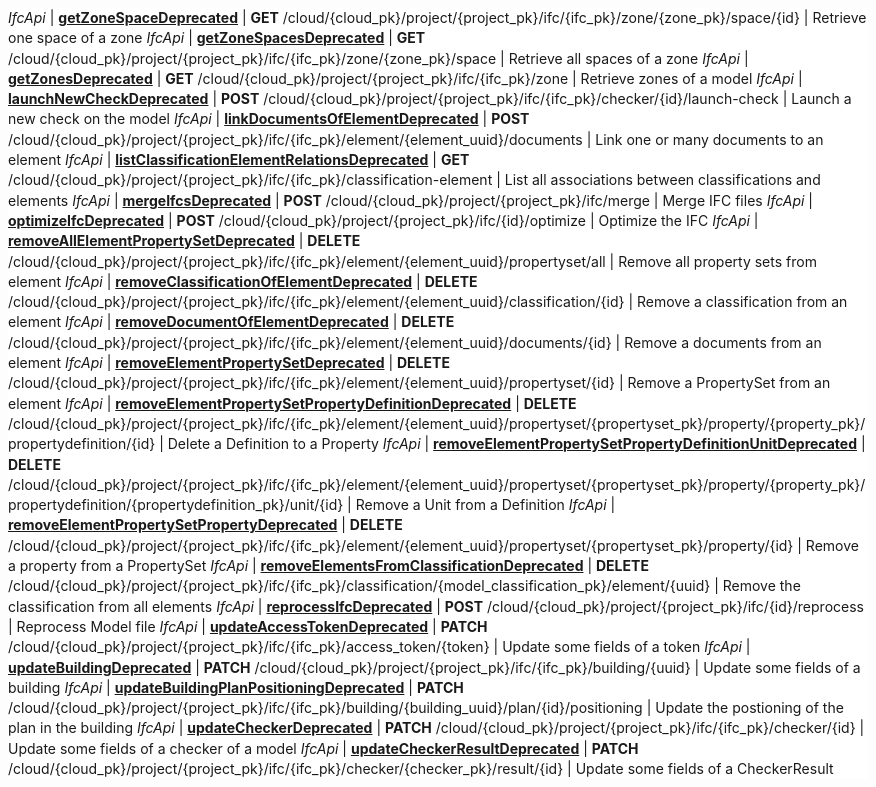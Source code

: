 *IfcApi* | [**getZoneSpaceDeprecated**](docs/Api/IfcApi.md#getzonespacedeprecated) | **GET** /cloud/{cloud_pk}/project/{project_pk}/ifc/{ifc_pk}/zone/{zone_pk}/space/{id} | Retrieve one space of a zone
*IfcApi* | [**getZoneSpacesDeprecated**](docs/Api/IfcApi.md#getzonespacesdeprecated) | **GET** /cloud/{cloud_pk}/project/{project_pk}/ifc/{ifc_pk}/zone/{zone_pk}/space | Retrieve all spaces of a zone
*IfcApi* | [**getZonesDeprecated**](docs/Api/IfcApi.md#getzonesdeprecated) | **GET** /cloud/{cloud_pk}/project/{project_pk}/ifc/{ifc_pk}/zone | Retrieve zones of a model
*IfcApi* | [**launchNewCheckDeprecated**](docs/Api/IfcApi.md#launchnewcheckdeprecated) | **POST** /cloud/{cloud_pk}/project/{project_pk}/ifc/{ifc_pk}/checker/{id}/launch-check | Launch a new check on the model
*IfcApi* | [**linkDocumentsOfElementDeprecated**](docs/Api/IfcApi.md#linkdocumentsofelementdeprecated) | **POST** /cloud/{cloud_pk}/project/{project_pk}/ifc/{ifc_pk}/element/{element_uuid}/documents | Link one or many documents to an element
*IfcApi* | [**listClassificationElementRelationsDeprecated**](docs/Api/IfcApi.md#listclassificationelementrelationsdeprecated) | **GET** /cloud/{cloud_pk}/project/{project_pk}/ifc/{ifc_pk}/classification-element | List all associations between classifications and elements
*IfcApi* | [**mergeIfcsDeprecated**](docs/Api/IfcApi.md#mergeifcsdeprecated) | **POST** /cloud/{cloud_pk}/project/{project_pk}/ifc/merge | Merge IFC files
*IfcApi* | [**optimizeIfcDeprecated**](docs/Api/IfcApi.md#optimizeifcdeprecated) | **POST** /cloud/{cloud_pk}/project/{project_pk}/ifc/{id}/optimize | Optimize the IFC
*IfcApi* | [**removeAllElementPropertySetDeprecated**](docs/Api/IfcApi.md#removeallelementpropertysetdeprecated) | **DELETE** /cloud/{cloud_pk}/project/{project_pk}/ifc/{ifc_pk}/element/{element_uuid}/propertyset/all | Remove all property sets from element
*IfcApi* | [**removeClassificationOfElementDeprecated**](docs/Api/IfcApi.md#removeclassificationofelementdeprecated) | **DELETE** /cloud/{cloud_pk}/project/{project_pk}/ifc/{ifc_pk}/element/{element_uuid}/classification/{id} | Remove a classification from an element
*IfcApi* | [**removeDocumentOfElementDeprecated**](docs/Api/IfcApi.md#removedocumentofelementdeprecated) | **DELETE** /cloud/{cloud_pk}/project/{project_pk}/ifc/{ifc_pk}/element/{element_uuid}/documents/{id} | Remove a documents from an element
*IfcApi* | [**removeElementPropertySetDeprecated**](docs/Api/IfcApi.md#removeelementpropertysetdeprecated) | **DELETE** /cloud/{cloud_pk}/project/{project_pk}/ifc/{ifc_pk}/element/{element_uuid}/propertyset/{id} | Remove a PropertySet from an element
*IfcApi* | [**removeElementPropertySetPropertyDefinitionDeprecated**](docs/Api/IfcApi.md#removeelementpropertysetpropertydefinitiondeprecated) | **DELETE** /cloud/{cloud_pk}/project/{project_pk}/ifc/{ifc_pk}/element/{element_uuid}/propertyset/{propertyset_pk}/property/{property_pk}/propertydefinition/{id} | Delete a Definition to a Property
*IfcApi* | [**removeElementPropertySetPropertyDefinitionUnitDeprecated**](docs/Api/IfcApi.md#removeelementpropertysetpropertydefinitionunitdeprecated) | **DELETE** /cloud/{cloud_pk}/project/{project_pk}/ifc/{ifc_pk}/element/{element_uuid}/propertyset/{propertyset_pk}/property/{property_pk}/propertydefinition/{propertydefinition_pk}/unit/{id} | Remove a Unit from a Definition
*IfcApi* | [**removeElementPropertySetPropertyDeprecated**](docs/Api/IfcApi.md#removeelementpropertysetpropertydeprecated) | **DELETE** /cloud/{cloud_pk}/project/{project_pk}/ifc/{ifc_pk}/element/{element_uuid}/propertyset/{propertyset_pk}/property/{id} | Remove a property from a PropertySet
*IfcApi* | [**removeElementsFromClassificationDeprecated**](docs/Api/IfcApi.md#removeelementsfromclassificationdeprecated) | **DELETE** /cloud/{cloud_pk}/project/{project_pk}/ifc/{ifc_pk}/classification/{model_classification_pk}/element/{uuid} | Remove the classification from all elements
*IfcApi* | [**reprocessIfcDeprecated**](docs/Api/IfcApi.md#reprocessifcdeprecated) | **POST** /cloud/{cloud_pk}/project/{project_pk}/ifc/{id}/reprocess | Reprocess Model file
*IfcApi* | [**updateAccessTokenDeprecated**](docs/Api/IfcApi.md#updateaccesstokendeprecated) | **PATCH** /cloud/{cloud_pk}/project/{project_pk}/ifc/{ifc_pk}/access_token/{token} | Update some fields of a token
*IfcApi* | [**updateBuildingDeprecated**](docs/Api/IfcApi.md#updatebuildingdeprecated) | **PATCH** /cloud/{cloud_pk}/project/{project_pk}/ifc/{ifc_pk}/building/{uuid} | Update some fields of a building
*IfcApi* | [**updateBuildingPlanPositioningDeprecated**](docs/Api/IfcApi.md#updatebuildingplanpositioningdeprecated) | **PATCH** /cloud/{cloud_pk}/project/{project_pk}/ifc/{ifc_pk}/building/{building_uuid}/plan/{id}/positioning | Update the postioning of the plan in the building
*IfcApi* | [**updateCheckerDeprecated**](docs/Api/IfcApi.md#updatecheckerdeprecated) | **PATCH** /cloud/{cloud_pk}/project/{project_pk}/ifc/{ifc_pk}/checker/{id} | Update some fields of a checker of a model
*IfcApi* | [**updateCheckerResultDeprecated**](docs/Api/IfcApi.md#updatecheckerresultdeprecated) | **PATCH** /cloud/{cloud_pk}/project/{project_pk}/ifc/{ifc_pk}/checker/{checker_pk}/result/{id} | Update some fields of a CheckerResult